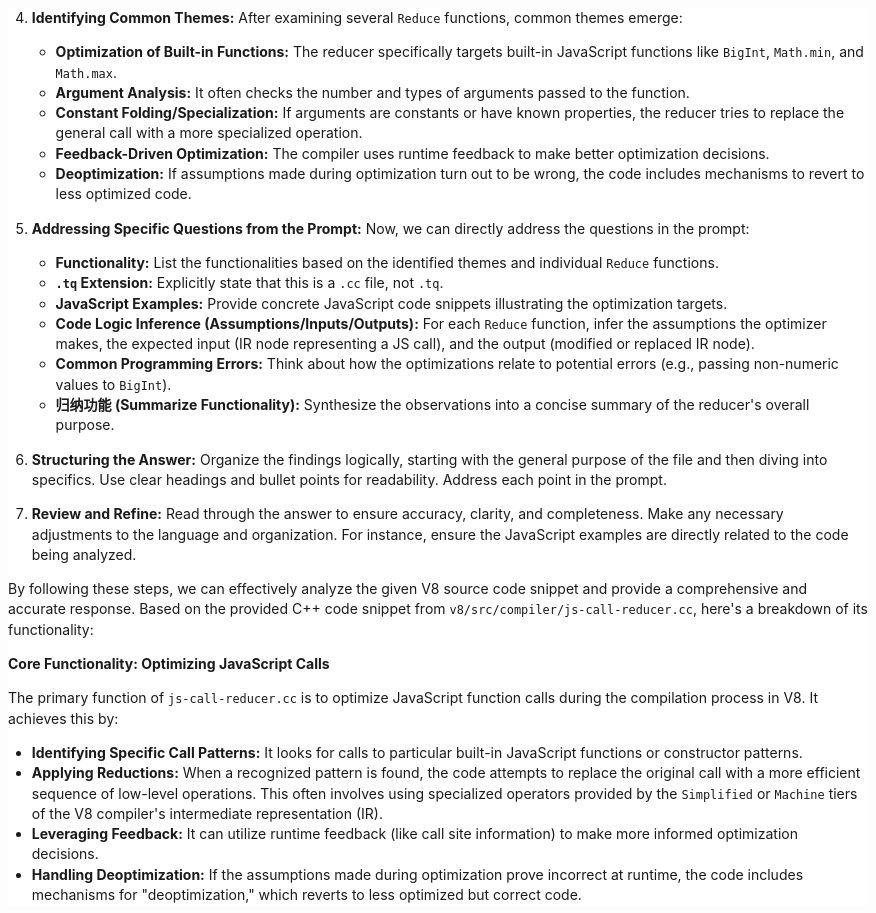 4. **Identifying Common Themes:**  After examining several `Reduce` functions, common themes emerge:
    * **Optimization of Built-in Functions:** The reducer specifically targets built-in JavaScript functions like `BigInt`, `Math.min`, and `Math.max`.
    * **Argument Analysis:** It often checks the number and types of arguments passed to the function.
    * **Constant Folding/Specialization:** If arguments are constants or have known properties, the reducer tries to replace the general call with a more specialized operation.
    * **Feedback-Driven Optimization:** The compiler uses runtime feedback to make better optimization decisions.
    * **Deoptimization:** If assumptions made during optimization turn out to be wrong, the code includes mechanisms to revert to less optimized code.

5. **Addressing Specific Questions from the Prompt:**  Now, we can directly address the questions in the prompt:

    * **Functionality:** List the functionalities based on the identified themes and individual `Reduce` functions.
    * **`.tq` Extension:**  Explicitly state that this is a `.cc` file, not `.tq`.
    * **JavaScript Examples:** Provide concrete JavaScript code snippets illustrating the optimization targets.
    * **Code Logic Inference (Assumptions/Inputs/Outputs):** For each `Reduce` function, infer the assumptions the optimizer makes, the expected input (IR node representing a JS call), and the output (modified or replaced IR node).
    * **Common Programming Errors:** Think about how the optimizations relate to potential errors (e.g., passing non-numeric values to `BigInt`).
    * **归纳功能 (Summarize Functionality):**  Synthesize the observations into a concise summary of the reducer's overall purpose.

6. **Structuring the Answer:**  Organize the findings logically, starting with the general purpose of the file and then diving into specifics. Use clear headings and bullet points for readability. Address each point in the prompt.

7. **Review and Refine:**  Read through the answer to ensure accuracy, clarity, and completeness. Make any necessary adjustments to the language and organization. For instance, ensure the JavaScript examples are directly related to the code being analyzed.

By following these steps, we can effectively analyze the given V8 source code snippet and provide a comprehensive and accurate response.
Based on the provided C++ code snippet from `v8/src/compiler/js-call-reducer.cc`, here's a breakdown of its functionality:

**Core Functionality: Optimizing JavaScript Calls**

The primary function of `js-call-reducer.cc` is to optimize JavaScript function calls during the compilation process in V8. It achieves this by:

* **Identifying Specific Call Patterns:** It looks for calls to particular built-in JavaScript functions or constructor patterns.
* **Applying Reductions:**  When a recognized pattern is found, the code attempts to replace the original call with a more efficient sequence of low-level operations. This often involves using specialized operators provided by the `Simplified` or `Machine` tiers of the V8 compiler's intermediate representation (IR).
* **Leveraging Feedback:**  It can utilize runtime feedback (like call site information) to make more informed optimization decisions.
* **Handling Deoptimization:**  If the assumptions made during optimization prove incorrect at runtime, the code includes mechanisms for "deoptimization," which reverts to less optimized but correct code.
